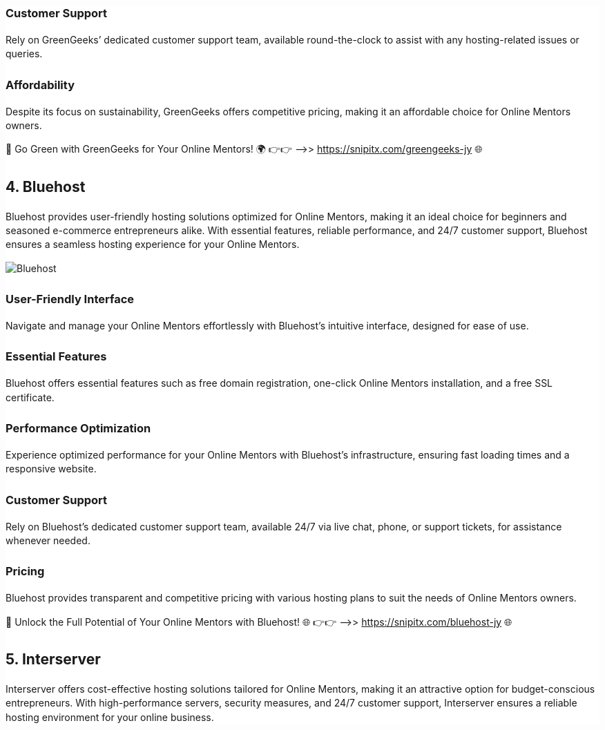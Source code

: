 ### Customer Support
Rely on GreenGeeks’ dedicated customer support team, available round-the-clock to assist with any hosting-related issues or queries.

### Affordability
Despite its focus on sustainability, GreenGeeks offers competitive pricing, making it an affordable choice for Online Mentors owners.

🌿 Go Green with GreenGeeks for Your Online Mentors! 🌍
👉👉 -->> https://snipitx.com/greengeeks-jy 🌐

## 4. Bluehost

Bluehost provides user-friendly hosting solutions optimized for Online Mentors, making it an ideal choice for beginners and seasoned e-commerce entrepreneurs alike. With essential features, reliable performance, and 24/7 customer support, Bluehost ensures a seamless hosting experience for your Online Mentors.

![Bluehost](https://i.imgur.com/PasFF9E.jpeg "Bluehost Hosting")

### User-Friendly Interface
Navigate and manage your Online Mentors effortlessly with Bluehost’s intuitive interface, designed for ease of use.

### Essential Features
Bluehost offers essential features such as free domain registration, one-click Online Mentors installation, and a free SSL certificate.

### Performance Optimization
Experience optimized performance for your Online Mentors with Bluehost’s infrastructure, ensuring fast loading times and a responsive website.

### Customer Support
Rely on Bluehost’s dedicated customer support team, available 24/7 via live chat, phone, or support tickets, for assistance whenever needed.

### Pricing
Bluehost provides transparent and competitive pricing with various hosting plans to suit the needs of Online Mentors owners.

🚀 Unlock the Full Potential of Your Online Mentors with Bluehost! 🌐
👉👉 -->> https://snipitx.com/bluehost-jy 🌐

## 5. Interserver

Interserver offers cost-effective hosting solutions tailored for Online Mentors, making it an attractive option for budget-conscious entrepreneurs. With high-performance servers, security measures, and 24/7 customer support, Interserver ensures a reliable hosting environment for your online business.
